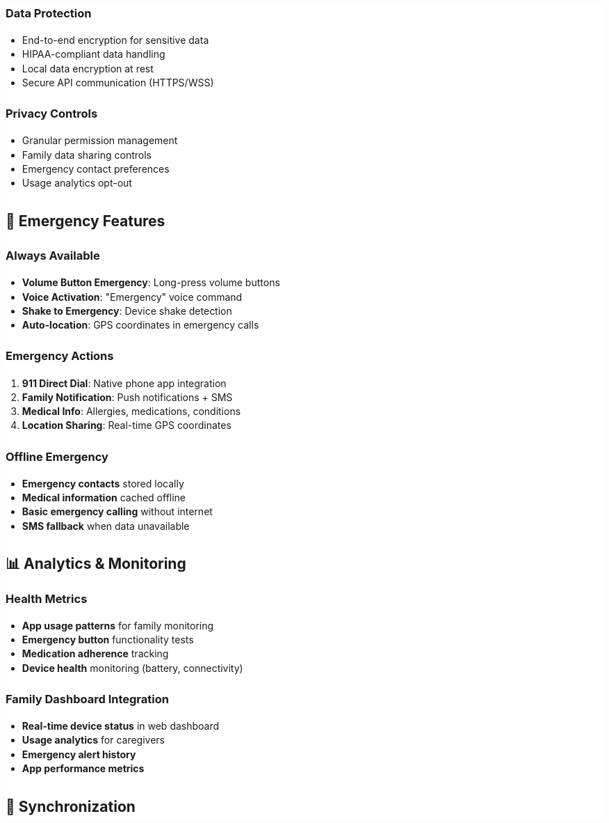 ### Data Protection
- End-to-end encryption for sensitive data
- HIPAA-compliant data handling
- Local data encryption at rest
- Secure API communication (HTTPS/WSS)

### Privacy Controls
- Granular permission management
- Family data sharing controls
- Emergency contact preferences
- Usage analytics opt-out

## 🚨 Emergency Features

### Always Available
- **Volume Button Emergency**: Long-press volume buttons
- **Voice Activation**: "Emergency" voice command
- **Shake to Emergency**: Device shake detection
- **Auto-location**: GPS coordinates in emergency calls

### Emergency Actions
1. **911 Direct Dial**: Native phone app integration
2. **Family Notification**: Push notifications + SMS
3. **Medical Info**: Allergies, medications, conditions
4. **Location Sharing**: Real-time GPS coordinates

### Offline Emergency
- **Emergency contacts** stored locally
- **Medical information** cached offline
- **Basic emergency calling** without internet
- **SMS fallback** when data unavailable

## 📊 Analytics & Monitoring

### Health Metrics
- **App usage patterns** for family monitoring
- **Emergency button** functionality tests
- **Medication adherence** tracking
- **Device health** monitoring (battery, connectivity)

### Family Dashboard Integration
- **Real-time device status** in web dashboard
- **Usage analytics** for caregivers
- **Emergency alert history**
- **App performance metrics**

## 🔄 Synchronization
